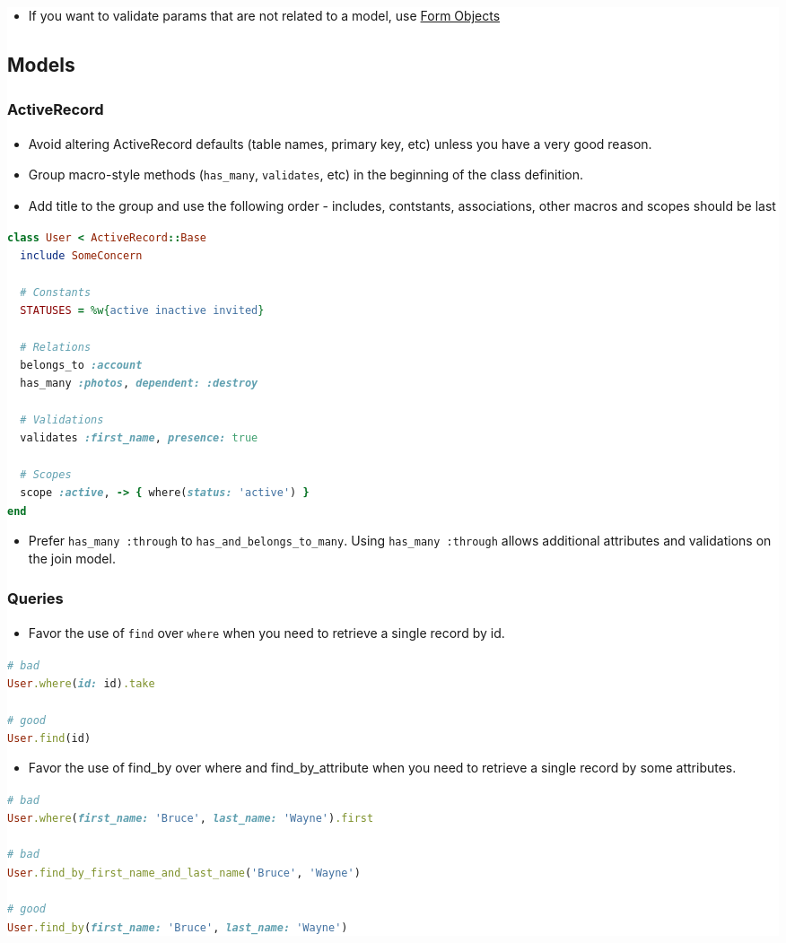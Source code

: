 * If you want to validate params that are not related to a model, use [Form Objects](#form-objects)

## Models

### ActiveRecord

* Avoid altering ActiveRecord defaults (table names, primary key, etc)
  unless you have a very good reason.

* Group macro-style methods (`has_many`, `validates`, etc) in the beginning
  of the class definition.

* Add title to the group and use the following order - includes, contstants, associations,
  other macros and scopes should be last

```ruby
class User < ActiveRecord::Base
  include SomeConcern

  # Constants
  STATUSES = %w{active inactive invited}

  # Relations
  belongs_to :account
  has_many :photos, dependent: :destroy

  # Validations
  validates :first_name, presence: true

  # Scopes
  scope :active, -> { where(status: 'active') }
end
```

* Prefer `has_many :through` to `has_and_belongs_to_many`. Using `has_many :through`
  allows additional attributes and validations on the join model.

### Queries

* Favor the use of `find` over `where` when you need to retrieve a single
record by id.

```ruby
# bad
User.where(id: id).take

# good
User.find(id)
```

* Favor the use of find_by over where and find_by_attribute when you need to retrieve a single record by some attributes. 

```ruby
# bad
User.where(first_name: 'Bruce', last_name: 'Wayne').first

# bad
User.find_by_first_name_and_last_name('Bruce', 'Wayne')

# good
User.find_by(first_name: 'Bruce', last_name: 'Wayne')
```
